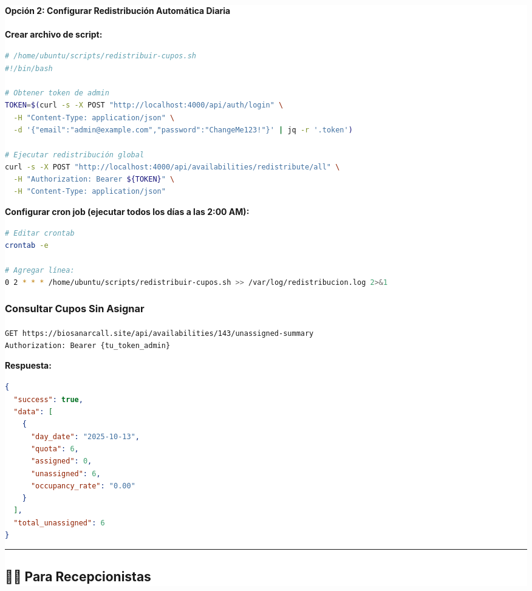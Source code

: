 #### Opción 2: Configurar Redistribución Automática Diaria

**Crear archivo de script:**
```bash
# /home/ubuntu/scripts/redistribuir-cupos.sh
#!/bin/bash

# Obtener token de admin
TOKEN=$(curl -s -X POST "http://localhost:4000/api/auth/login" \
  -H "Content-Type: application/json" \
  -d '{"email":"admin@example.com","password":"ChangeMe123!"}' | jq -r '.token')

# Ejecutar redistribución global
curl -s -X POST "http://localhost:4000/api/availabilities/redistribute/all" \
  -H "Authorization: Bearer ${TOKEN}" \
  -H "Content-Type: application/json"
```

**Configurar cron job (ejecutar todos los días a las 2:00 AM):**
```bash
# Editar crontab
crontab -e

# Agregar línea:
0 2 * * * /home/ubuntu/scripts/redistribuir-cupos.sh >> /var/log/redistribucion.log 2>&1
```

### Consultar Cupos Sin Asignar

```bash
GET https://biosanarcall.site/api/availabilities/143/unassigned-summary
Authorization: Bearer {tu_token_admin}
```

**Respuesta:**
```json
{
  "success": true,
  "data": [
    {
      "day_date": "2025-10-13",
      "quota": 6,
      "assigned": 0,
      "unassigned": 6,
      "occupancy_rate": "0.00"
    }
  ],
  "total_unassigned": 6
}
```

---

## 👨‍⚕️ Para Recepcionistas
